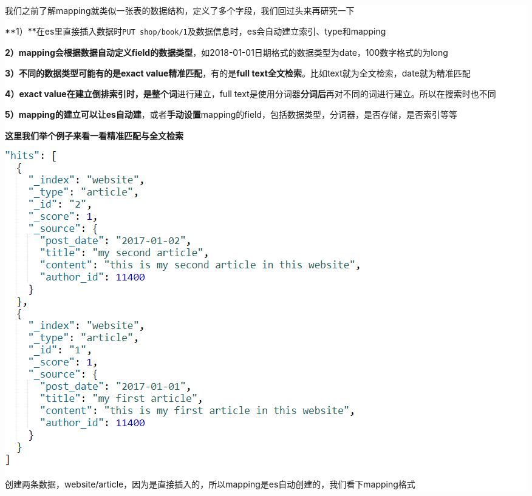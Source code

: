 我们之前了解mapping就类似一张表的数据结构，定义了多个字段，我们回过头来再研究一下

**1）**在es里直接插入数据时`PUT shop/book/1`及数据信息时，es会自动建立索引、type和mapping

**2）mapping会根据数据自动定义field的数据类型**，如2018-01-01日期格式的数据类型为date，100数字格式的为long

**3）**不同的数据类型可能有的是**exact value精准匹配**，有的是**full text全文检索**。比如text就为全文检索，date就为精准匹配

**4）**exact value在建立倒排索引时，是**整个词**进行建立，full text是使用分词器**分词后**再对不同的词进行建立。所以在搜索时也不同

**5）**mapping的建立可以让**es自动建**，或者**手动设置**mapping的field，包括数据类型，分词器，是否存储，是否索引等等

**这里我们举个例子来看一看精准匹配与全文检索**

![1571043610271](../image/1571043610271.png)

创建两条数据，website/article，因为是直接插入的，所以mapping是es自动创建的，我们看下mapping格式
